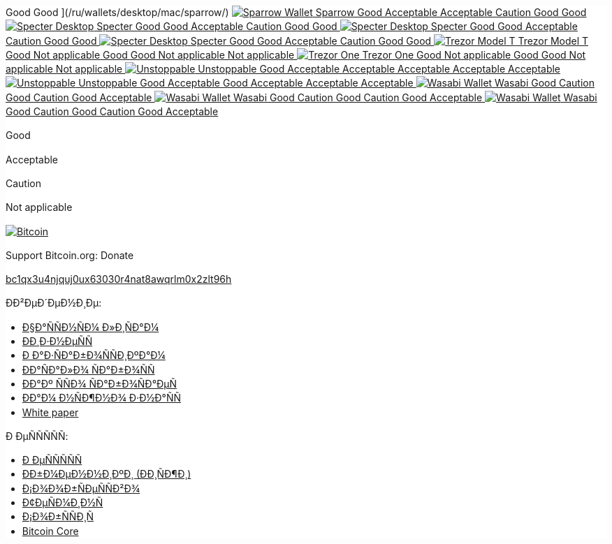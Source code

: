 Good Good ](/ru/wallets/desktop/mac/sparrow/) [ ![Sparrow
Wallet](/img/wallet/sparrow.png) Sparrow Good Acceptable Acceptable Caution
Good Good ](/ru/wallets/desktop/linux/sparrow/) [ ![Specter
Desktop](/img/wallet/specterdesktop.png) Specter Good Good Acceptable Caution
Good Good ](/ru/wallets/desktop/windows/specterdesktop/) [ ![Specter
Desktop](/img/wallet/specterdesktop.png) Specter Good Good Acceptable Caution
Good Good ](/ru/wallets/desktop/mac/specterdesktop/) [ ![Specter
Desktop](/img/wallet/specterdesktop.png) Specter Good Good Acceptable Caution
Good Good ](/ru/wallets/desktop/linux/specterdesktop/) [ ![Trezor Model
T](/img/wallet/trezormodelt.png) Trezor Model T Good Not applicable Good Good
Not applicable Not applicable ](/ru/wallets/hardware/trezormodelt/) [ ![Trezor
One](/img/wallet/trezorone.png) Trezor One Good Not applicable Good Good Not
applicable Not applicable ](/ru/wallets/hardware/trezorone/) [
![Unstoppable](/img/wallet/unstoppable.png) Unstoppable Good Acceptable
Acceptable Acceptable Acceptable Acceptable
](/ru/wallets/mobile/ios/unstoppable/) [
![Unstoppable](/img/wallet/unstoppable.png) Unstoppable Good Acceptable Good
Acceptable Acceptable Acceptable ](/ru/wallets/mobile/android/unstoppable/) [
![Wasabi Wallet](/img/wallet/wasabi.png) Wasabi Good Caution Good Caution Good
Acceptable ](/ru/wallets/desktop/windows/wasabi/) [ ![Wasabi
Wallet](/img/wallet/wasabi.png) Wasabi Good Caution Good Caution Good
Acceptable ](/ru/wallets/desktop/mac/wasabi/) [ ![Wasabi
Wallet](/img/wallet/wasabi.png) Wasabi Good Caution Good Caution Good
Acceptable ](/ru/wallets/desktop/linux/wasabi/)

Good

Acceptable

Caution

Not applicable

[ ![Bitcoin](/img/icons/logo-footer.svg?1716491272) ](/ru/)

Support Bitcoin.org: Donate

[bc1qx3u4njquj0ux63030r4nat8awqrlm0x2zlt96h](bitcoin:bc1qx3u4njquj0ux63030r4nat8awqrlm0x2zlt96h)

ÐÐ²ÐµÐ´ÐµÐ½Ð¸Ðµ:

  * [Ð§Ð°ÑÑÐ½ÑÐ¼ Ð»Ð¸ÑÐ°Ð¼](/ru/bitcoin-for-individuals)
  * [ÐÐ¸Ð·Ð½ÐµÑÑ](/ru/bitcoin-for-businesses)
  * [Ð Ð°Ð·ÑÐ°Ð±Ð¾ÑÑÐ¸ÐºÐ°Ð¼](https://developer.bitcoin.org/)
  * [ÐÐ°ÑÐ°Ð»Ð¾ ÑÐ°Ð±Ð¾ÑÑ](/ru/getting-started)
  * [ÐÐ°Ðº ÑÑÐ¾ ÑÐ°Ð±Ð¾ÑÐ°ÐµÑ](/ru/how-it-works)
  * [ÐÐ°Ð¼ Ð½ÑÐ¶Ð½Ð¾ Ð·Ð½Ð°ÑÑ](/ru/you-need-to-know)
  * [White paper](/ru/bitcoin-paper)

Ð ÐµÑÑÑÑÑ:

  * [Ð ÐµÑÑÑÑÑ](/ru/resources)
  * [ÐÐ±Ð¼ÐµÐ½Ð½Ð¸ÐºÐ¸ (ÐÐ¸ÑÐ¶Ð¸)](/ru/exchanges)
  * [Ð¡Ð¾Ð¾Ð±ÑÐµÑÑÐ²Ð¾](/ru/community)
  * [Ð¢ÐµÑÐ¼Ð¸Ð½Ñ ](/ru/vocabulary)
  * [Ð¡Ð¾Ð±ÑÑÐ¸Ñ](/ru/events)
  * [Bitcoin Core](/ru/download)
